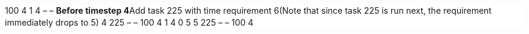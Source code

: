    <td width="60">100</td>

   <td width="46">4</td>

   <td width="60">1</td>

   <td width="46">4</td>

   <td width="60">–</td>

   <td width="46">–</td>

   <td width="130"> </td>

  </tr>

  <tr>

   <td colspan="10" width="546"><strong>Before timestep 4</strong>Add task 225 with time requirement 6(Note that since task 225 is run next, the requirement immediately drops to 5)</td>

   <td width="130"> </td>

  </tr>

  <tr>

   <td width="50">4</td>

   <td width="72">225</td>

   <td width="60">–</td>

   <td width="46">–</td>

   <td width="60">100</td>

   <td width="46">4</td>

   <td width="60">1</td>

   <td width="46">4</td>

   <td width="60">0</td>

   <td width="46">5</td>

   <td width="130"> </td>

  </tr>

  <tr>

   <td width="50">5</td>

   <td width="72">225</td>

   <td width="60">–</td>

   <td width="46">–</td>

   <td width="60">100</td>

   <td width="46">4</td>
